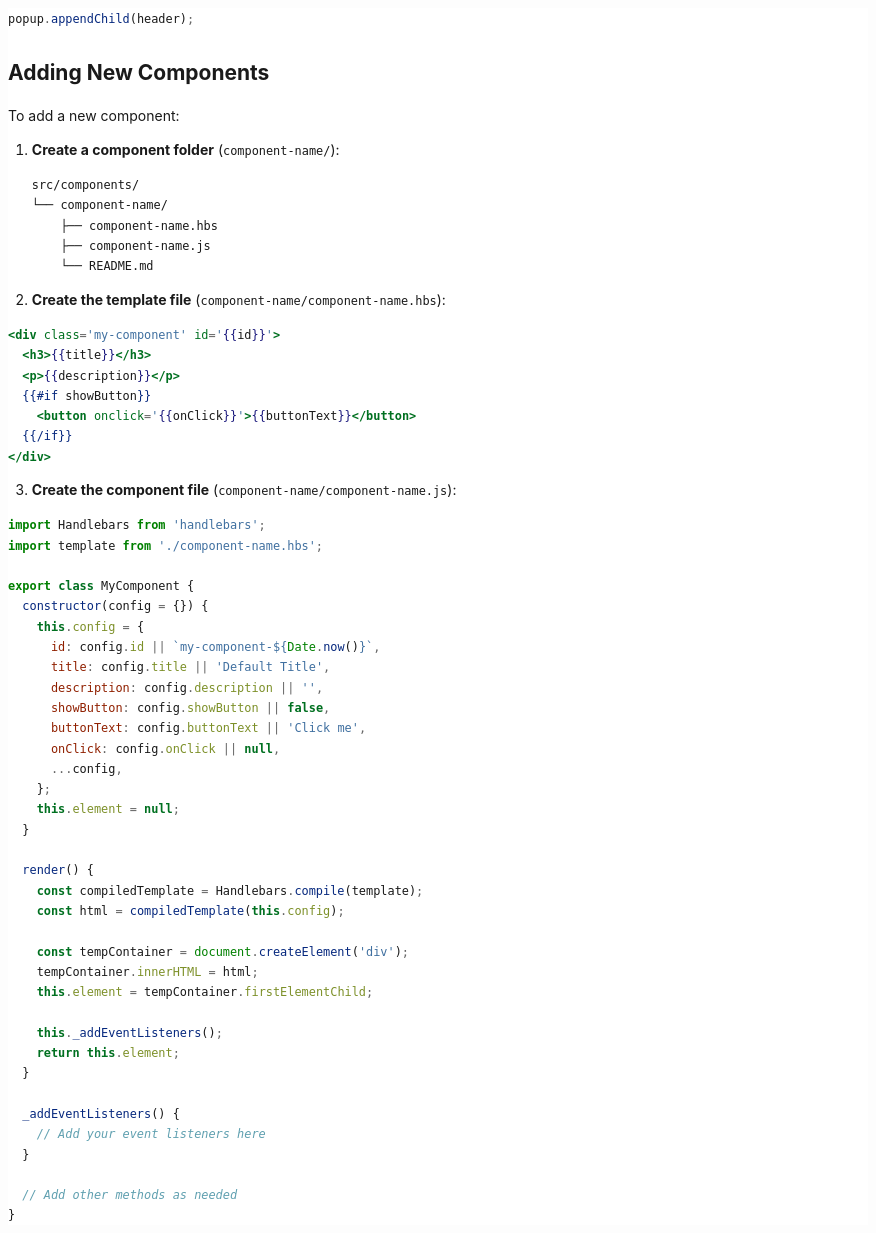 ```javascript
popup.appendChild(header);
```

## Adding New Components

To add a new component:

1. **Create a component folder** (`component-name/`):
   ```
   src/components/
   └── component-name/
       ├── component-name.hbs
       ├── component-name.js
       └── README.md
   ```

2. **Create the template file** (`component-name/component-name.hbs`):

```handlebars
<div class='my-component' id='{{id}}'>
  <h3>{{title}}</h3>
  <p>{{description}}</p>
  {{#if showButton}}
    <button onclick='{{onClick}}'>{{buttonText}}</button>
  {{/if}}
</div>
```

3. **Create the component file** (`component-name/component-name.js`):

```javascript
import Handlebars from 'handlebars';
import template from './component-name.hbs';

export class MyComponent {
  constructor(config = {}) {
    this.config = {
      id: config.id || `my-component-${Date.now()}`,
      title: config.title || 'Default Title',
      description: config.description || '',
      showButton: config.showButton || false,
      buttonText: config.buttonText || 'Click me',
      onClick: config.onClick || null,
      ...config,
    };
    this.element = null;
  }

  render() {
    const compiledTemplate = Handlebars.compile(template);
    const html = compiledTemplate(this.config);

    const tempContainer = document.createElement('div');
    tempContainer.innerHTML = html;
    this.element = tempContainer.firstElementChild;

    this._addEventListeners();
    return this.element;
  }

  _addEventListeners() {
    // Add your event listeners here
  }

  // Add other methods as needed
}
```